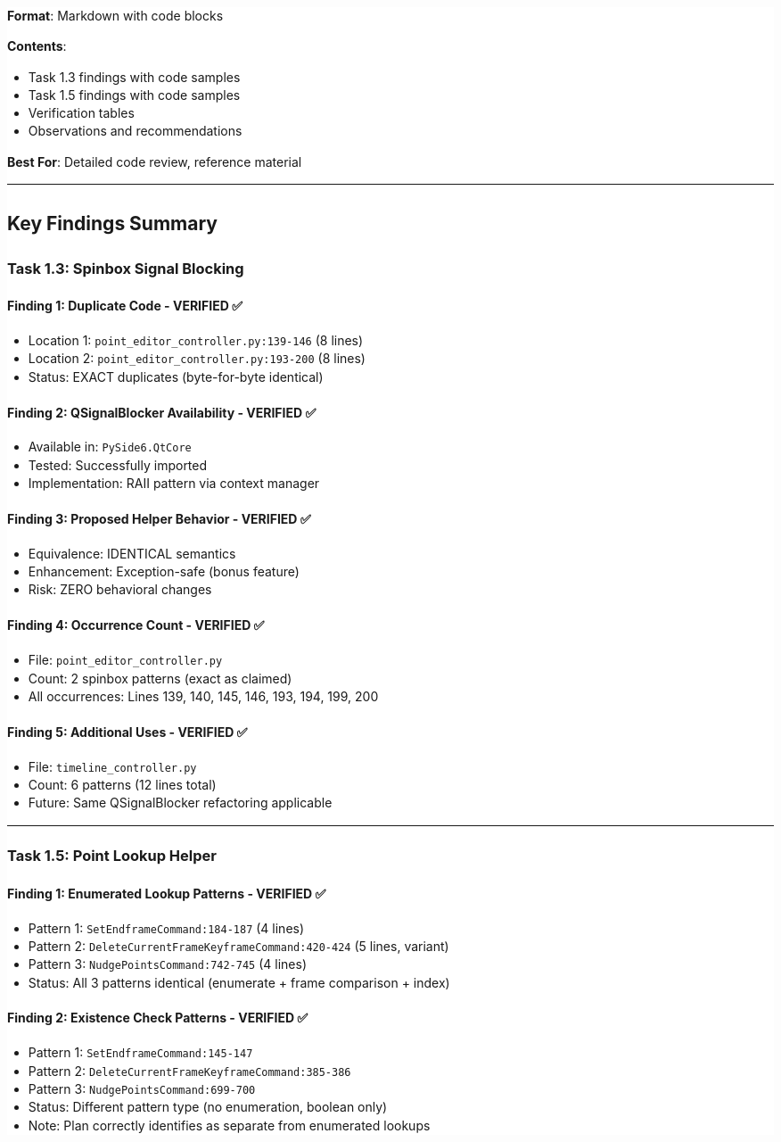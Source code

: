 **Format**: Markdown with code blocks

**Contents**:
- Task 1.3 findings with code samples
- Task 1.5 findings with code samples
- Verification tables
- Observations and recommendations

**Best For**: Detailed code review, reference material

---

## Key Findings Summary

### Task 1.3: Spinbox Signal Blocking

#### Finding 1: Duplicate Code - VERIFIED ✅
- Location 1: `point_editor_controller.py:139-146` (8 lines)
- Location 2: `point_editor_controller.py:193-200` (8 lines)
- Status: EXACT duplicates (byte-for-byte identical)

#### Finding 2: QSignalBlocker Availability - VERIFIED ✅
- Available in: `PySide6.QtCore`
- Tested: Successfully imported
- Implementation: RAII pattern via context manager

#### Finding 3: Proposed Helper Behavior - VERIFIED ✅
- Equivalence: IDENTICAL semantics
- Enhancement: Exception-safe (bonus feature)
- Risk: ZERO behavioral changes

#### Finding 4: Occurrence Count - VERIFIED ✅
- File: `point_editor_controller.py`
- Count: 2 spinbox patterns (exact as claimed)
- All occurrences: Lines 139, 140, 145, 146, 193, 194, 199, 200

#### Finding 5: Additional Uses - VERIFIED ✅
- File: `timeline_controller.py`
- Count: 6 patterns (12 lines total)
- Future: Same QSignalBlocker refactoring applicable

---

### Task 1.5: Point Lookup Helper

#### Finding 1: Enumerated Lookup Patterns - VERIFIED ✅
- Pattern 1: `SetEndframeCommand:184-187` (4 lines)
- Pattern 2: `DeleteCurrentFrameKeyframeCommand:420-424` (5 lines, variant)
- Pattern 3: `NudgePointsCommand:742-745` (4 lines)
- Status: All 3 patterns identical (enumerate + frame comparison + index)

#### Finding 2: Existence Check Patterns - VERIFIED ✅
- Pattern 1: `SetEndframeCommand:145-147`
- Pattern 2: `DeleteCurrentFrameKeyframeCommand:385-386`
- Pattern 3: `NudgePointsCommand:699-700`
- Status: Different pattern type (no enumeration, boolean only)
- Note: Plan correctly identifies as separate from enumerated lookups
